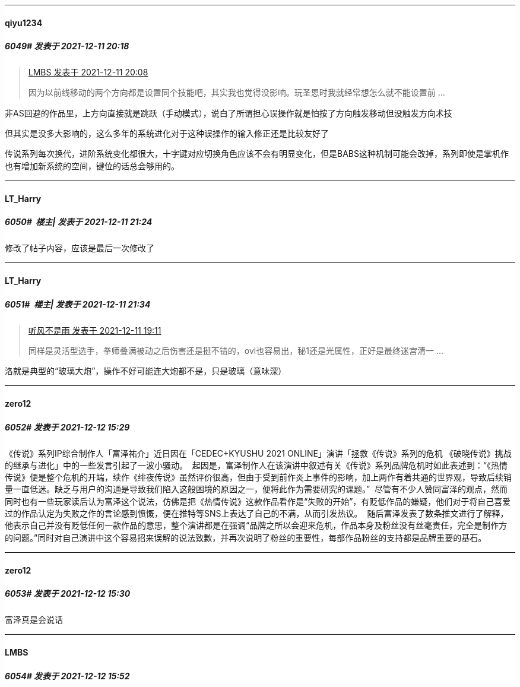 *****

####  qiyu1234  
##### 6049#       发表于 2021-12-11 20:18

<blockquote><a href="httphttps://bbs.saraba1st.com/2b/forum.php?mod=redirect&amp;goto=findpost&amp;pid=53895713&amp;ptid=1860328" target="_blank">LMBS 发表于 2021-12-11 20:08</a>

因为以前线移动的两个方向都是设置同个技能吧，其实我也觉得没影响。玩圣恩时我就经常想怎么就不能设置前 ...</blockquote>
非AS回避的作品里，上方向直接就是跳跃（手动模式），说白了所谓担心误操作就是怕按了方向触发移动但没触发方向术技

但其实是没多大影响的，这么多年的系统进化对于这种误操作的输入修正还是比较友好了

传说系列每次换代，进阶系统变化都很大，十字键对应切换角色应该不会有明显变化，但是BABS这种机制可能会改掉，系列即使是掌机作也有增加新系统的空间，键位的话总会够用的。

*****

####  LT_Harry  
##### 6050#         楼主| 发表于 2021-12-11 21:24

修改了帖子内容，应该是最后一次修改了

*****

####  LT_Harry  
##### 6051#         楼主| 发表于 2021-12-11 21:34

<blockquote><a href="httphttps://bbs.saraba1st.com/2b/forum.php?mod=redirect&amp;goto=findpost&amp;pid=53895011&amp;ptid=1860328" target="_blank">听风不是雨 发表于 2021-12-11 19:11</a>

同样是灵活型选手，拳师叠满被动之后伤害还是挺不错的，ovl也容易出，秘1还是光属性，正好是最终迷宫清一 ...</blockquote>
洛就是典型的“玻璃大炮”，操作不好可能连大炮都不是，只是玻璃（意味深）

*****

####  zero12  
##### 6052#       发表于 2021-12-12 15:29

《传说》系列IP综合制作人「富泽祐介」近日因在「CEDEC+KYUSHU 2021 ONLINE」演讲「拯救《传说》系列的危机 《破晓传说》挑战的继承与进化」中的一些发言引起了一波小骚动。  起因是，富泽制作人在该演讲中叙述有关《传说》系列品牌危机时如此表述到：“《热情传说》便是整个危机的开端，续作《绯夜传说》虽然评价很高，但由于受到前作炎上事件的影响，加上两作有着共通的世界观，导致后续销量一直低迷。缺乏与用户的沟通是导致我们陷入这般困境的原因之一，便将此作为需要研究的课题。”  尽管有不少人赞同富泽的观点，然而同时也有一些玩家读后认为富泽这个说法，仿佛是把《热情传说》这款作品看作是“失败的开始”，有贬低作品的嫌疑，他们对于将自己喜爱过的作品认定为失败之作的言论感到愤慨，便在推特等SNS上表达了自己的不满，从而引发热议。  随后富泽发表了数条推文进行了解释，他表示自己并没有贬低任何一款作品的意思，整个演讲都是在强调“品牌之所以会迎来危机，作品本身及粉丝没有丝毫责任，完全是制作方的问题。”同时对自己演讲中这个容易招来误解的说法致歉，并再次说明了粉丝的重要性，每部作品粉丝的支持都是品牌重要的基石。

*****

####  zero12  
##### 6053#       发表于 2021-12-12 15:30

富泽真是会说话

*****

####  LMBS  
##### 6054#       发表于 2021-12-12 15:52
